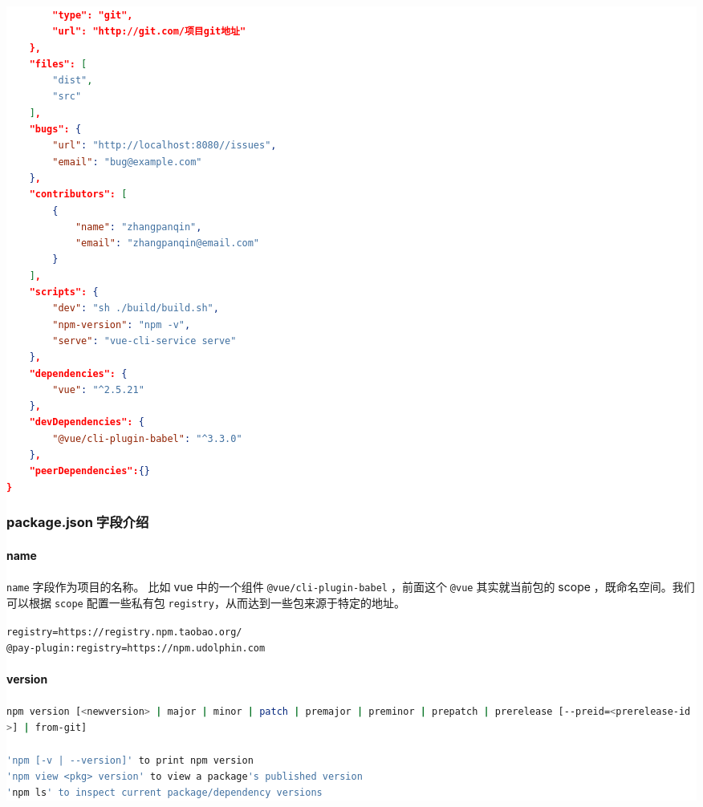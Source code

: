 ```json
        "type": "git",
        "url": "http://git.com/项目git地址"
    },
    "files": [
        "dist",
        "src"
    ],
    "bugs": {
        "url": "http://localhost:8080//issues",
        "email": "bug@example.com"
    },
    "contributors": [
        {
            "name": "zhangpanqin",
            "email": "zhangpanqin@email.com"
        }
    ],
    "scripts": {
        "dev": "sh ./build/build.sh",
        "npm-version": "npm -v",
        "serve": "vue-cli-service serve"
    },
    "dependencies": {
        "vue": "^2.5.21"
    },
    "devDependencies": {
        "@vue/cli-plugin-babel": "^3.3.0"
    },
    "peerDependencies":{}
}

```

### package.json 字段介绍

#### name

`name` 字段作为项目的名称。 比如 vue 中的一个组件 `@vue/cli-plugin-babel` ，前面这个 `@vue` 其实就当前包的 scope ，既命名空间。我们可以根据 `scope` 配置一些私有包 `registry`，从而达到一些包来源于特定的地址。

```txt
registry=https://registry.npm.taobao.org/
@pay-plugin:registry=https://npm.udolphin.com
```

#### version

```bash
npm version [<newversion> | major | minor | patch | premajor | preminor | prepatch | prerelease [--preid=<prerelease-id>] | from-git]

'npm [-v | --version]' to print npm version
'npm view <pkg> version' to view a package's published version
'npm ls' to inspect current package/dependency versions
```
